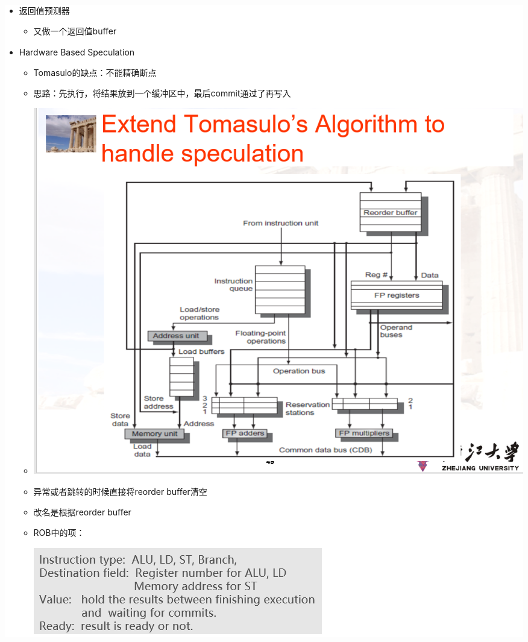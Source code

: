 - 返回值预测器

  - 又做一个返回值buffer

- Hardware Based Speculation

  - Tomasulo的缺点：不能精确断点

  - 思路：先执行，将结果放到一个缓冲区中，最后commit通过了再写入

  - ![image-20221220141901461](体系结构.assets/image-20221220141901461.png)

  - 异常或者跳转的时候直接将reorder buffer清空

  - 改名是根据reorder buffer

  - ROB中的项：

    ![image-20221220143301130](体系结构.assets/image-20221220143301130.png)
